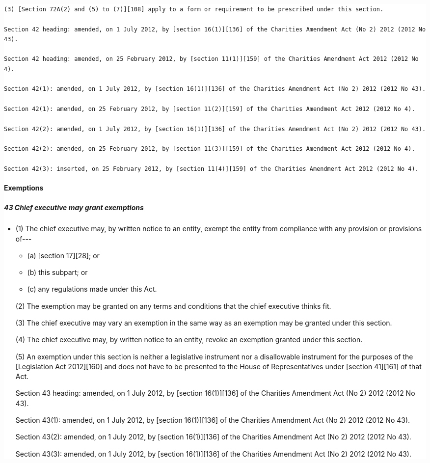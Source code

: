     (3) [Section 72A(2) and (5) to (7)][108] apply to a form or requirement to be prescribed under this section.
    
    Section 42 heading: amended, on 1 July 2012, by [section 16(1)][136] of the Charities Amendment Act (No 2) 2012 (2012 No 43).
    
    Section 42 heading: amended, on 25 February 2012, by [section 11(1)][159] of the Charities Amendment Act 2012 (2012 No 4).
    
    Section 42(1): amended, on 1 July 2012, by [section 16(1)][136] of the Charities Amendment Act (No 2) 2012 (2012 No 43).
    
    Section 42(1): amended, on 25 February 2012, by [section 11(2)][159] of the Charities Amendment Act 2012 (2012 No 4).
    
    Section 42(2): amended, on 1 July 2012, by [section 16(1)][136] of the Charities Amendment Act (No 2) 2012 (2012 No 43).
    
    Section 42(2): amended, on 25 February 2012, by [section 11(3)][159] of the Charities Amendment Act 2012 (2012 No 4).
    
    Section 42(3): inserted, on 25 February 2012, by [section 11(4)][159] of the Charities Amendment Act 2012 (2012 No 4).

#### Exemptions

##### 43 Chief executive may grant exemptions
    
*   (1) The chief executive may, by written notice to an entity, exempt the entity from compliance with any provision or provisions of---
        
    *   (a) [section 17][28]; or
    
    *   (b) this subpart; or
    
    *   (c) any regulations made under this Act.
    
    (2) The exemption may be granted on any terms and conditions that the chief executive thinks fit.
    
    (3) The chief executive may vary an exemption in the same way as an exemption may be granted under this section.
    
    (4) The chief executive may, by written notice to an entity, revoke an exemption granted under this section.
    
    (5) An exemption under this section is neither a legislative instrument nor a disallowable instrument for the purposes of the [Legislation Act 2012][160] and does not have to be presented to the House of Representatives under [section 41][161] of that Act.
    
    Section 43 heading: amended, on 1 July 2012, by [section 16(1)][136] of the Charities Amendment Act (No 2) 2012 (2012 No 43).
    
    Section 43(1): amended, on 1 July 2012, by [section 16(1)][136] of the Charities Amendment Act (No 2) 2012 (2012 No 43).
    
    Section 43(2): amended, on 1 July 2012, by [section 16(1)][136] of the Charities Amendment Act (No 2) 2012 (2012 No 43).
    
    Section 43(3): amended, on 1 July 2012, by [section 16(1)][136] of the Charities Amendment Act (No 2) 2012 (2012 No 43).
    
